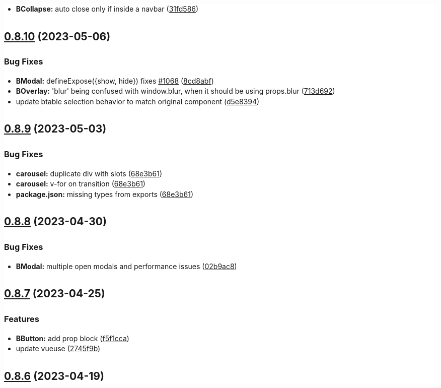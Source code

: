 - **BCollapse:** auto close only if inside a navbar ([31fd586](https://github.com/bootstrap-vue/bootstrap-vue-next/commit/31fd5860ba91dce96918de65bf60ba331125c949))

## [0.8.10](https://github.com/bootstrap-vue/bootstrap-vue-next/compare/v0.8.9...v0.8.10) (2023-05-06)

### Bug Fixes

- **BModal:** defineExpose({show, hide}) fixes [#1068](https://github.com/bootstrap-vue/bootstrap-vue-next/issues/1068) ([8cd8abf](https://github.com/bootstrap-vue/bootstrap-vue-next/commit/8cd8abf11d5c512763739b8b5e14ab36d68880b2))
- **BOverlay:** 'blur' being confused with window.blur, when it should be using props.blur ([713d692](https://github.com/bootstrap-vue/bootstrap-vue-next/commit/713d692ae1279d0f6e5be7c0feb058f4e685eb90))
- update btable selection behavior to match original component ([d5e8394](https://github.com/bootstrap-vue/bootstrap-vue-next/commit/d5e83945b530a7414b49dc8418f694df7ba93a4b))

## [0.8.9](https://github.com/bootstrap-vue/bootstrap-vue-next/compare/v0.8.8...v0.8.9) (2023-05-03)

### Bug Fixes

- **carousel:** duplicate div with slots ([68e3b61](https://github.com/bootstrap-vue/bootstrap-vue-next/commit/68e3b61334e99a592002f31f75ab8f5c20066846))
- **carousel:** v-for on transition ([68e3b61](https://github.com/bootstrap-vue/bootstrap-vue-next/commit/68e3b61334e99a592002f31f75ab8f5c20066846))
- **package.json:** missing types from exports ([68e3b61](https://github.com/bootstrap-vue/bootstrap-vue-next/commit/68e3b61334e99a592002f31f75ab8f5c20066846))

## [0.8.8](https://github.com/bootstrap-vue/bootstrap-vue-next/compare/v0.8.7...v0.8.8) (2023-04-30)

### Bug Fixes

- **BModal:** multiple open modals and performance issues ([02b9ac8](https://github.com/bootstrap-vue/bootstrap-vue-next/commit/02b9ac8c3659889efe6b8a6aa70197d25ad3d3d6))

## [0.8.7](https://github.com/bootstrap-vue/bootstrap-vue-next/compare/v0.8.6...v0.8.7) (2023-04-25)

### Features

- **BButton:** add prop block ([f5f1cca](https://github.com/bootstrap-vue/bootstrap-vue-next/commit/f5f1ccaf16dc2492a2f41840c5d30efb0d44523e))
- update vueuse ([2745f9b](https://github.com/bootstrap-vue/bootstrap-vue-next/commit/2745f9bef558a5c510d644874226907a4dd9286d))

## [0.8.6](https://github.com/bootstrap-vue/bootstrap-vue-next/compare/v0.8.5...v0.8.6) (2023-04-19)
